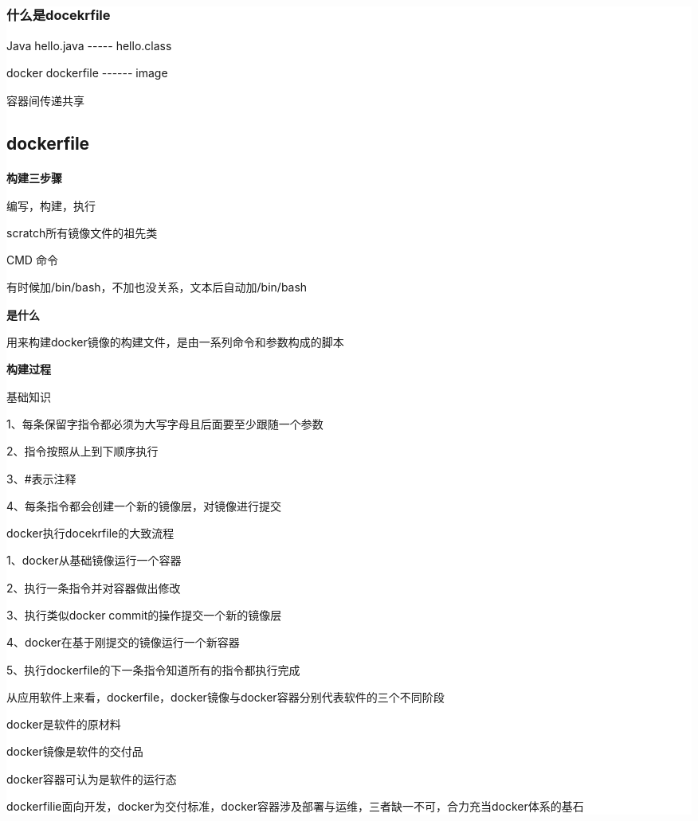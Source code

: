 ### 什么是docekrfile

Java hello.java ----- hello.class

docker dockerfile ------ image 

容器间传递共享

## dockerfile

**构建三步骤**

编写，构建，执行

 

scratch所有镜像文件的祖先类

CMD 命令

有时候加/bin/bash，不加也没关系，文本后自动加/bin/bash

**是什么**

用来构建docker镜像的构建文件，是由一系列命令和参数构成的脚本

 

**构建过程**

基础知识

1、每条保留字指令都必须为大写字母且后面要至少跟随一个参数

2、指令按照从上到下顺序执行

3、#表示注释

4、每条指令都会创建一个新的镜像层，对镜像进行提交

 

docker执行docekrfile的大致流程

1、docker从基础镜像运行一个容器

2、执行一条指令并对容器做出修改

3、执行类似docker commit的操作提交一个新的镜像层

4、docker在基于刚提交的镜像运行一个新容器

5、执行dockerfile的下一条指令知道所有的指令都执行完成

 

从应用软件上来看，dockerfile，docker镜像与docker容器分别代表软件的三个不同阶段

docker是软件的原材料

docker镜像是软件的交付品

docker容器可认为是软件的运行态

dockerfilie面向开发，docker为交付标准，docker容器涉及部署与运维，三者缺一不可，合力充当docker体系的基石
